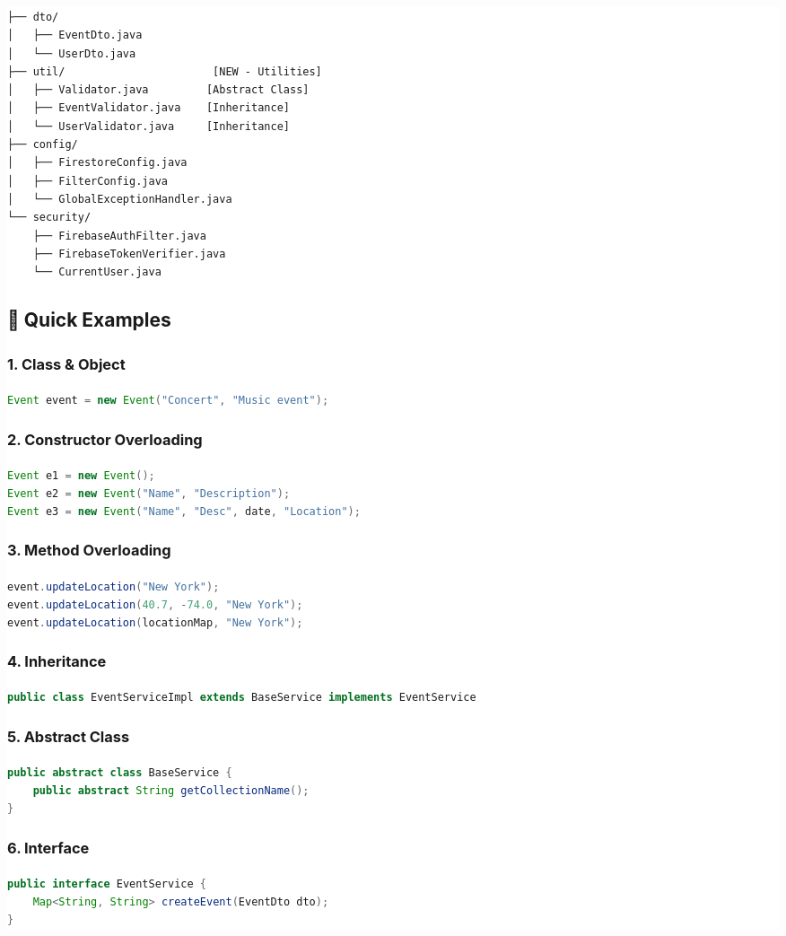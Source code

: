 ```
├── dto/
│   ├── EventDto.java
│   └── UserDto.java
├── util/                       [NEW - Utilities]
│   ├── Validator.java         [Abstract Class]
│   ├── EventValidator.java    [Inheritance]
│   └── UserValidator.java     [Inheritance]
├── config/
│   ├── FirestoreConfig.java
│   ├── FilterConfig.java
│   └── GlobalExceptionHandler.java
└── security/
    ├── FirebaseAuthFilter.java
    ├── FirebaseTokenVerifier.java
    └── CurrentUser.java
```

## 🎯 Quick Examples

### 1. Class & Object
```java
Event event = new Event("Concert", "Music event");
```

### 2. Constructor Overloading
```java
Event e1 = new Event();
Event e2 = new Event("Name", "Description");
Event e3 = new Event("Name", "Desc", date, "Location");
```

### 3. Method Overloading
```java
event.updateLocation("New York");
event.updateLocation(40.7, -74.0, "New York");
event.updateLocation(locationMap, "New York");
```

### 4. Inheritance
```java
public class EventServiceImpl extends BaseService implements EventService
```

### 5. Abstract Class
```java
public abstract class BaseService {
    public abstract String getCollectionName();
}
```

### 6. Interface
```java
public interface EventService {
    Map<String, String> createEvent(EventDto dto);
}
```
